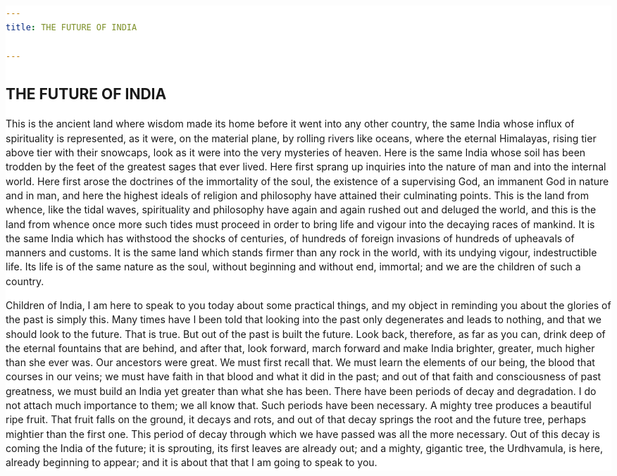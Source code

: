 ```yaml
---
title: THE FUTURE OF INDIA

---
```





  

## THE FUTURE OF INDIA

This is the ancient land where wisdom made its home before it went into
any other country, the same India whose influx of spirituality is
represented, as it were, on the material plane, by rolling rivers like
oceans, where the eternal Himalayas, rising tier above tier with their
snowcaps, look as it were into the very mysteries of heaven. Here is the
same India whose soil has been trodden by the feet of the greatest sages
that ever lived. Here first sprang up inquiries into the nature of man
and into the internal world. Here first arose the doctrines of the
immortality of the soul, the existence of a supervising God, an immanent
God in nature and in man, and here the highest ideals of religion and
philosophy have attained their culminating points. This is the land from
whence, like the tidal waves, spirituality and philosophy have again and
again rushed out and deluged the world, and this is the land from whence
once more such tides must proceed in order to bring life and vigour into
the decaying races of mankind. It is the same India which has withstood
the shocks of centuries, of hundreds of foreign invasions of hundreds of
upheavals of manners and customs. It is the same land which stands
firmer than any rock in the world, with its undying vigour,
indestructible life. Its life is of the same nature as the soul, without
beginning and without end, immortal; and we are the children of such a
country.

Children of India, I am here to speak to you today about some practical
things, and my object in reminding you about the glories of the past is
simply this. Many times have I been told that looking into the past only
degenerates and leads to nothing, and that we should look to the future.
That is true. But out of the past is built the future. Look back,
therefore, as far as you can, drink deep of the eternal fountains that
are behind, and after that, look forward, march forward and make India
brighter, greater, much higher than she ever was. Our ancestors were
great. We must first recall that. We must learn the elements of our
being, the blood that courses in our veins; we must have faith in that
blood and what it did in the past; and out of that faith and
consciousness of past greatness, we must build an India yet greater than
what she has been. There have been periods of decay and degradation. I
do not attach much importance to them; we all know that. Such periods
have been necessary. A mighty tree produces a beautiful ripe fruit. That
fruit falls on the ground, it decays and rots, and out of that decay
springs the root and the future tree, perhaps mightier than the first
one. This period of decay through which we have passed was all the more
necessary. Out of this decay is coming the India of the future; it is
sprouting, its first leaves are already out; and a mighty, gigantic
tree, the Urdhvamula, is here, already beginning to appear; and it is
about that that I am going to speak to you.
